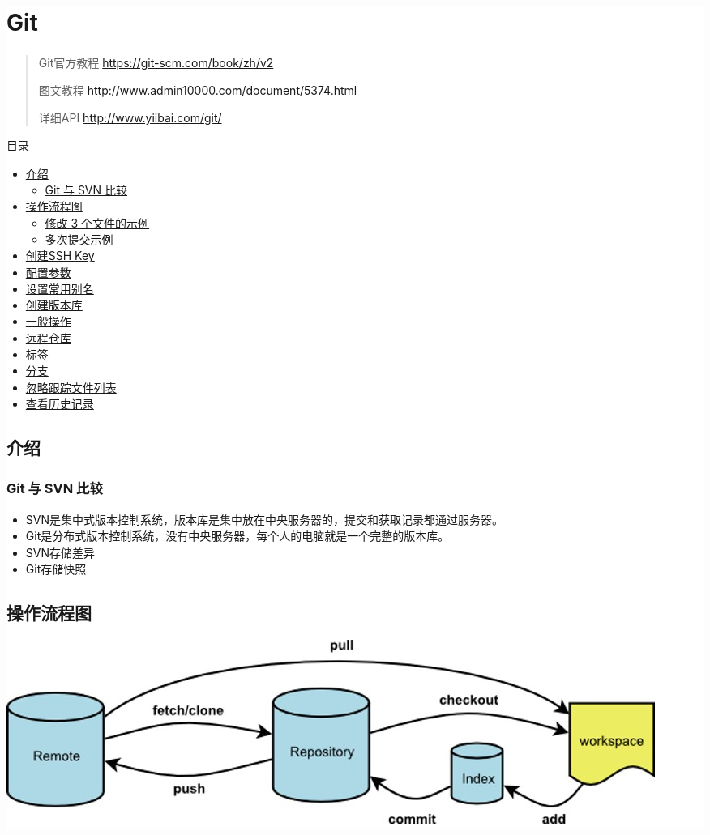 # Git

> Git官方教程 https://git-scm.com/book/zh/v2
> 
> 图文教程 http://www.admin10000.com/document/5374.html
> 
> 详细API http://www.yiibai.com/git/

目录

- [介绍](#介绍)
    - [Git 与 SVN 比较](#git-与-svn-比较)
- [操作流程图](#操作流程图)
    - [修改 3 个文件的示例](#修改-3-个文件的示例)
    - [多次提交示例](#多次提交示例)
- [创建SSH Key](#创建ssh-key)
- [配置参数](#配置参数)
- [设置常用别名](#设置常用别名)
- [创建版本库](#创建版本库)
- [一般操作](#一般操作)
- [远程仓库](#远程仓库)
- [标签](#标签)
- [分支](#分支)
- [忽略跟踪文件列表](#忽略跟踪文件列表)
- [查看历史记录](#查看历史记录)

## 介绍

### Git 与 SVN 比较

- SVN是集中式版本控制系统，版本库是集中放在中央服务器的，提交和获取记录都通过服务器。
- Git是分布式版本控制系统，没有中央服务器，每个人的电脑就是一个完整的版本库。
- SVN存储差异
- Git存储快照

## 操作流程图

![](flow_process.jpg)

